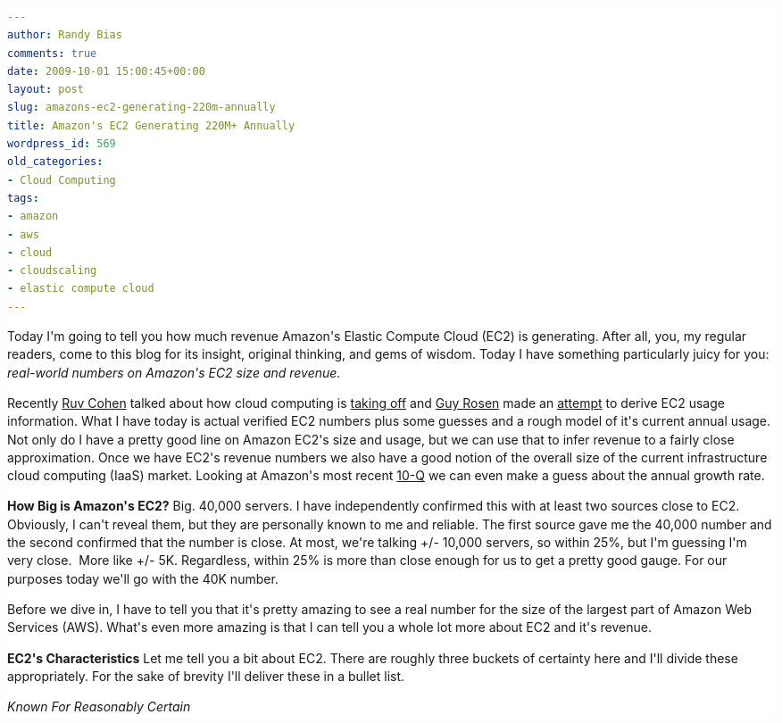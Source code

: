 ```yaml
---
author: Randy Bias
comments: true
date: 2009-10-01 15:00:45+00:00
layout: post
slug: amazons-ec2-generating-220m-annually
title: Amazon's EC2 Generating 220M+ Annually
wordpress_id: 569
old_categories:
- Cloud Computing
tags:
- amazon
- aws
- cloud
- cloudscaling
- elastic compute cloud
---
```


Today I'm going to tell you how much revenue Amazon's Elastic Compute Cloud (EC2) is generating.  After all, you, my regular readers, come to this blog for its insight, original thinking, and gems of wisdom.  Today I have something particularly juicy for you: _real-world numbers on Amazon's EC2 size and revenue._

Recently [Ruv Cohen](http://twitter.com/ruv) talked about how cloud computing is [taking off](http://www.elasticvapor.com/2009/09/business-of-cloud-computing-is-booming.html) and [Guy Rosen](http://twitter.com/guyro) made an [attempt](http://www.jackofallclouds.com/2009/09/anatomy-of-an-amazon-ec2-resource-id/) to derive EC2 usage information.  What I have today is actual verified EC2 numbers plus some guesses and a rough model of it's current annual usage.  Not only do I have a pretty good line on Amazon EC2's size and usage, but we can use that to infer revenue to a fairly close approximation.  Once we have EC2's revenue numbers we also have a good notion of the overall size of the current infrastructure cloud computing (IaaS) market.  Looking at Amazon's most recent [10-Q](http://investing.businessweek.com/research/stocks/financials/secfilings.asp?ric=AMZN.O) we can even make a guess about the annual growth rate.

**How Big is Amazon's EC2?**
Big.  40,000 servers.  I have independently confirmed this with at least two sources close to EC2.  Obviously, I can't reveal them, but they are personally known to me and reliable. The first source gave me the 40,000 number and the second confirmed that the number is close.  At most, we're talking +/- 10,000 servers, so within 25%, but I'm guessing I'm very close.  More like +/- 5K. Regardless, within 25% is more than close enough for us to get a pretty good gauge.  For our purposes today we'll go with the 40K number.

Before we dive in, I have to tell you that it's pretty amazing to see a real number for the size of the largest part of Amazon Web Services (AWS).  What's even more amazing is that I can tell you a whole lot more about EC2 and it's revenue.

**EC2's Characteristics**
Let me tell you a bit about EC2.  There are roughly three buckets of certainty here and I'll divide these appropriately.  For the sake of brevity I'll deliver these in a bullet list.

_Known For Reasonably Certain_
